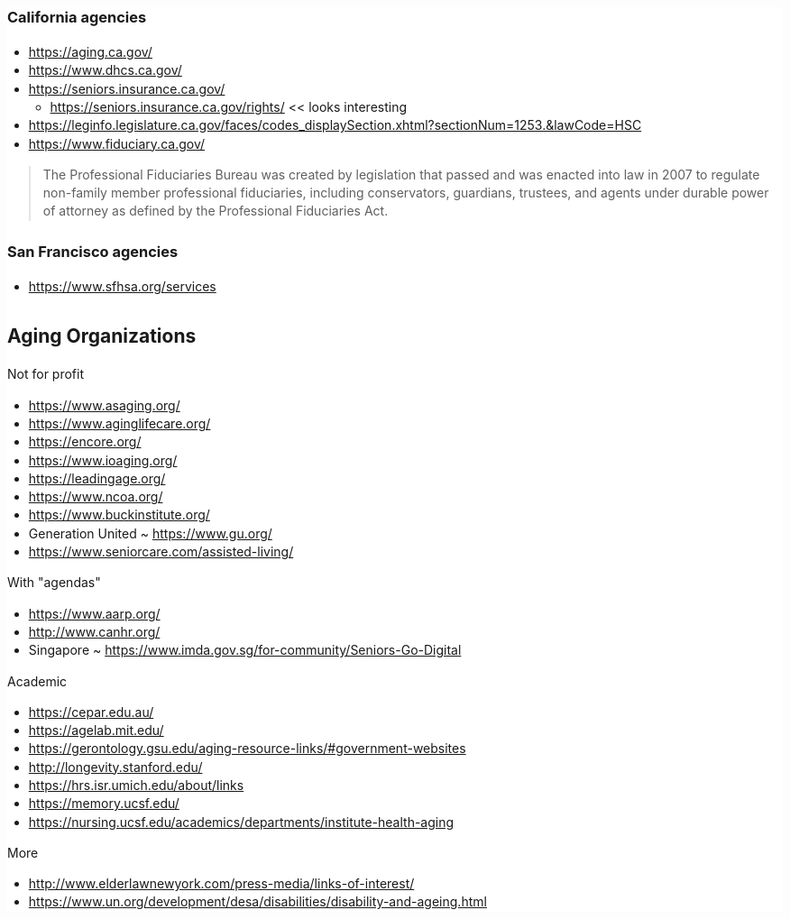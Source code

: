 
### California agencies

* https://aging.ca.gov/
* https://www.dhcs.ca.gov/
* https://seniors.insurance.ca.gov/
	* https://seniors.insurance.ca.gov/rights/ << looks interesting
* https://leginfo.legislature.ca.gov/faces/codes_displaySection.xhtml?sectionNum=1253.&lawCode=HSC
* https://www.fiduciary.ca.gov/

> The Professional Fiduciaries Bureau was created by legislation that passed and was enacted into law in 2007 to regulate non-family member professional fiduciaries, including conservators, guardians, trustees, and agents under durable power of attorney as defined by the Professional Fiduciaries Act.


### San Francisco agencies

* https://www.sfhsa.org/services


## Aging Organizations

Not for profit

* https://www.asaging.org/
* https://www.aginglifecare.org/
* https://encore.org/
* https://www.ioaging.org/
* https://leadingage.org/
* https://www.ncoa.org/
* https://www.buckinstitute.org/
* Generation United ~ https://www.gu.org/
* https://www.seniorcare.com/assisted-living/

With "agendas"

* https://www.aarp.org/
* http://www.canhr.org/
* Singapore ~ https://www.imda.gov.sg/for-community/Seniors-Go-Digital


Academic

* https://cepar.edu.au/
* https://agelab.mit.edu/
* https://gerontology.gsu.edu/aging-resource-links/#government-websites
* http://longevity.stanford.edu/
* https://hrs.isr.umich.edu/about/links
* https://memory.ucsf.edu/
* https://nursing.ucsf.edu/academics/departments/institute-health-aging

More

* http://www.elderlawnewyork.com/press-media/links-of-interest/
* https://www.un.org/development/desa/disabilities/disability-and-ageing.html
